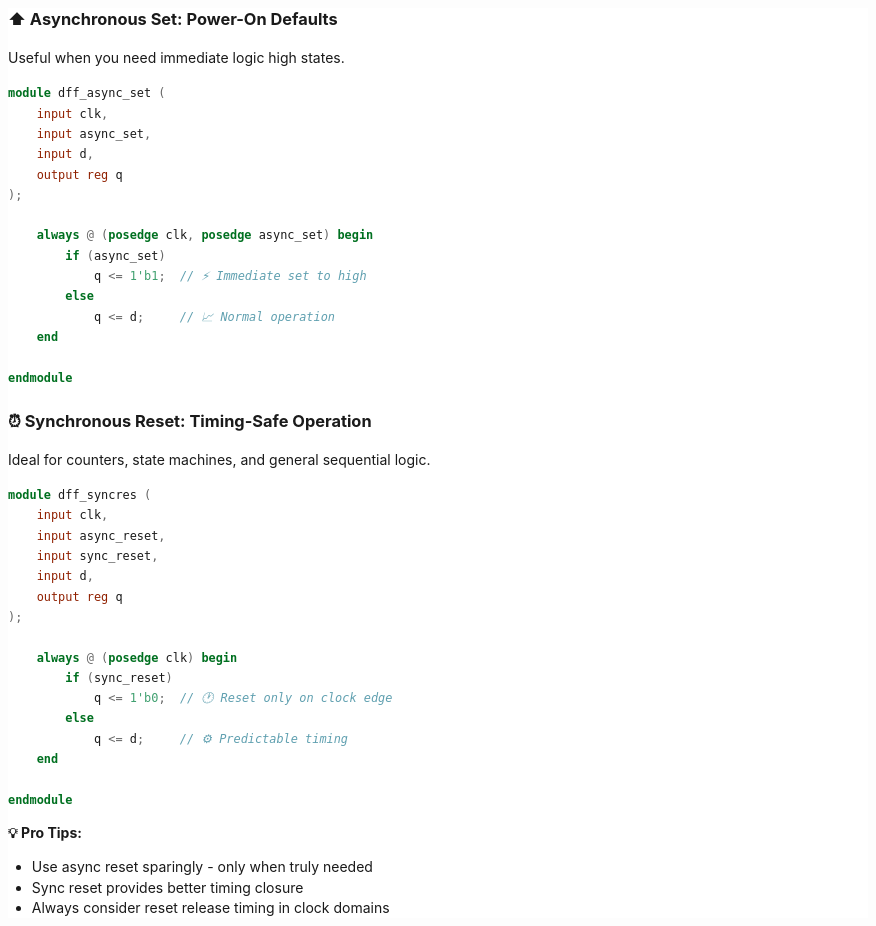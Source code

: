 ### ⬆️ Asynchronous Set: Power-On Defaults

Useful when you need immediate logic high states.

```verilog
module dff_async_set (
    input clk,
    input async_set,
    input d,
    output reg q
);
    
    always @ (posedge clk, posedge async_set) begin
        if (async_set)
            q <= 1'b1;  // ⚡ Immediate set to high
        else
            q <= d;     // 📈 Normal operation
    end
    
endmodule
```

### ⏰ Synchronous Reset: Timing-Safe Operation

Ideal for counters, state machines, and general sequential logic.

```verilog
module dff_syncres (
    input clk,
    input async_reset,
    input sync_reset,
    input d,
    output reg q
);
    
    always @ (posedge clk) begin
        if (sync_reset)
            q <= 1'b0;  // 🕐 Reset only on clock edge
        else
            q <= d;     // ⚙️ Predictable timing
    end
    
endmodule
```

**💡 Pro Tips:**
- Use async reset sparingly - only when truly needed
- Sync reset provides better timing closure
- Always consider reset release timing in clock domains

